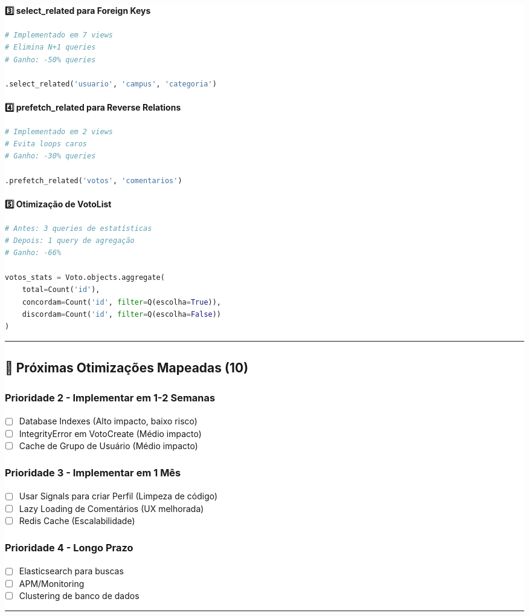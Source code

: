 #### 3️⃣ **select_related para Foreign Keys**
```python
# Implementado em 7 views
# Elimina N+1 queries
# Ganho: -50% queries

.select_related('usuario', 'campus', 'categoria')
```

#### 4️⃣ **prefetch_related para Reverse Relations**
```python
# Implementado em 2 views
# Evita loops caros
# Ganho: -30% queries

.prefetch_related('votos', 'comentarios')
```

#### 5️⃣ **Otimização de VotoList**
```python
# Antes: 3 queries de estatísticas
# Depois: 1 query de agregação
# Ganho: -66%

votos_stats = Voto.objects.aggregate(
    total=Count('id'),
    concordam=Count('id', filter=Q(escolha=True)),
    discordam=Count('id', filter=Q(escolha=False))
)
```

---

## 🔄 Próximas Otimizações Mapeadas (10)

### Prioridade 2 - Implementar em 1-2 Semanas
- [ ] Database Indexes (Alto impacto, baixo risco)
- [ ] IntegrityError em VotoCreate (Médio impacto)
- [ ] Cache de Grupo de Usuário (Médio impacto)

### Prioridade 3 - Implementar em 1 Mês
- [ ] Usar Signals para criar Perfil (Limpeza de código)
- [ ] Lazy Loading de Comentários (UX melhorada)
- [ ] Redis Cache (Escalabilidade)

### Prioridade 4 - Longo Prazo
- [ ] Elasticsearch para buscas
- [ ] APM/Monitoring
- [ ] Clustering de banco de dados

---
